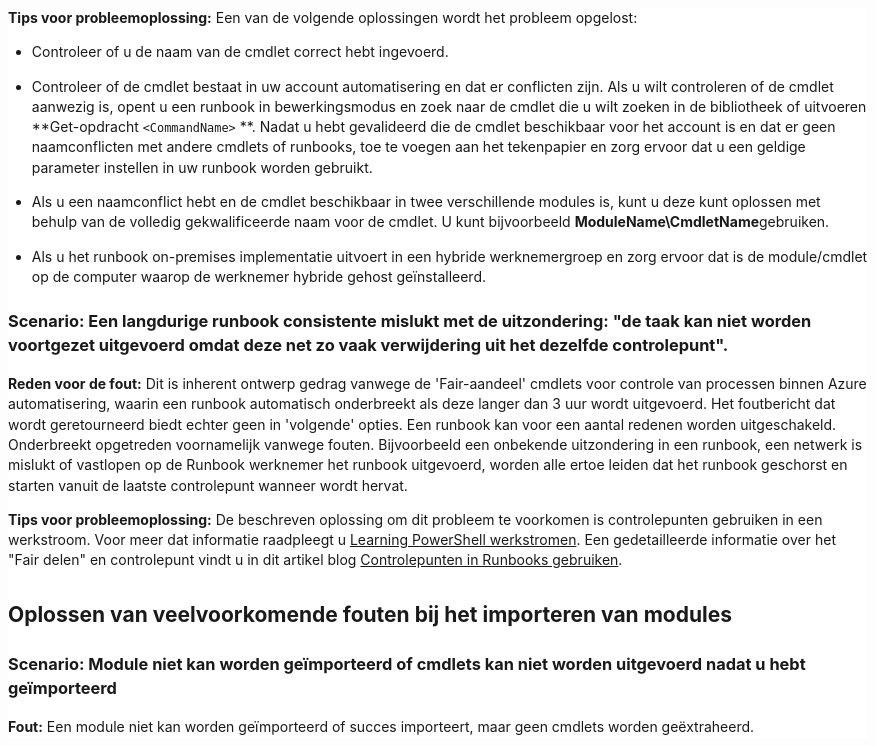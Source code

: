 **Tips voor probleemoplossing:** Een van de volgende oplossingen wordt het probleem opgelost:  

- Controleer of u de naam van de cmdlet correct hebt ingevoerd.  

- Controleer of de cmdlet bestaat in uw account automatisering en dat er conflicten zijn. Als u wilt controleren of de cmdlet aanwezig is, opent u een runbook in bewerkingsmodus en zoek naar de cmdlet die u wilt zoeken in de bibliotheek of uitvoeren **Get-opdracht ``<CommandName>`` **.  Nadat u hebt gevalideerd die de cmdlet beschikbaar voor het account is en dat er geen naamconflicten met andere cmdlets of runbooks, toe te voegen aan het tekenpapier en zorg ervoor dat u een geldige parameter instellen in uw runbook worden gebruikt.  

- Als u een naamconflict hebt en de cmdlet beschikbaar in twee verschillende modules is, kunt u deze kunt oplossen met behulp van de volledig gekwalificeerde naam voor de cmdlet. U kunt bijvoorbeeld **ModuleName\CmdletName**gebruiken.  

- Als u het runbook on-premises implementatie uitvoert in een hybride werknemergroep en zorg ervoor dat is de module/cmdlet op de computer waarop de werknemer hybride gehost geïnstalleerd.


### <a name="scenario-a-long-running-runbook-consistently-fails-with-the-exception-the-job-cannot-continue-running-because-it-was-repeatedly-evicted-from-the-same-checkpoint"></a>Scenario: Een langdurige runbook consistente mislukt met de uitzondering: "de taak kan niet worden voortgezet uitgevoerd omdat deze net zo vaak verwijdering uit het dezelfde controlepunt".

**Reden voor de fout:** Dit is inherent ontwerp gedrag vanwege de 'Fair-aandeel' cmdlets voor controle van processen binnen Azure automatisering, waarin een runbook automatisch onderbreekt als deze langer dan 3 uur wordt uitgevoerd. Het foutbericht dat wordt geretourneerd biedt echter geen in 'volgende' opties. Een runbook kan voor een aantal redenen worden uitgeschakeld. Onderbreekt opgetreden voornamelijk vanwege fouten. Bijvoorbeeld een onbekende uitzondering in een runbook, een netwerk is mislukt of vastlopen op de Runbook werknemer het runbook uitgevoerd, worden alle ertoe leiden dat het runbook geschorst en starten vanuit de laatste controlepunt wanneer wordt hervat.

**Tips voor probleemoplossing:** De beschreven oplossing om dit probleem te voorkomen is controlepunten gebruiken in een werkstroom.  Voor meer dat informatie raadpleegt u [Learning PowerShell werkstromen](automation-powershell-workflow.md#Checkpoints).  Een gedetailleerde informatie over het "Fair delen" en controlepunt vindt u in dit artikel blog [Controlepunten in Runbooks gebruiken](https://azure.microsoft.com/en-us/blog/azure-automation-reliable-fault-tolerant-runbook-execution-using-checkpoints/).


## <a name="troubleshoot-common-errors-when-importing-modules"></a>Oplossen van veelvoorkomende fouten bij het importeren van modules

### <a name="scenario-module-fails-to-import-or-cmdlets-cant-be-executed-after-importing"></a>Scenario: Module niet kan worden geïmporteerd of cmdlets kan niet worden uitgevoerd nadat u hebt geïmporteerd

**Fout:** Een module niet kan worden geïmporteerd of succes importeert, maar geen cmdlets worden geëxtraheerd.
